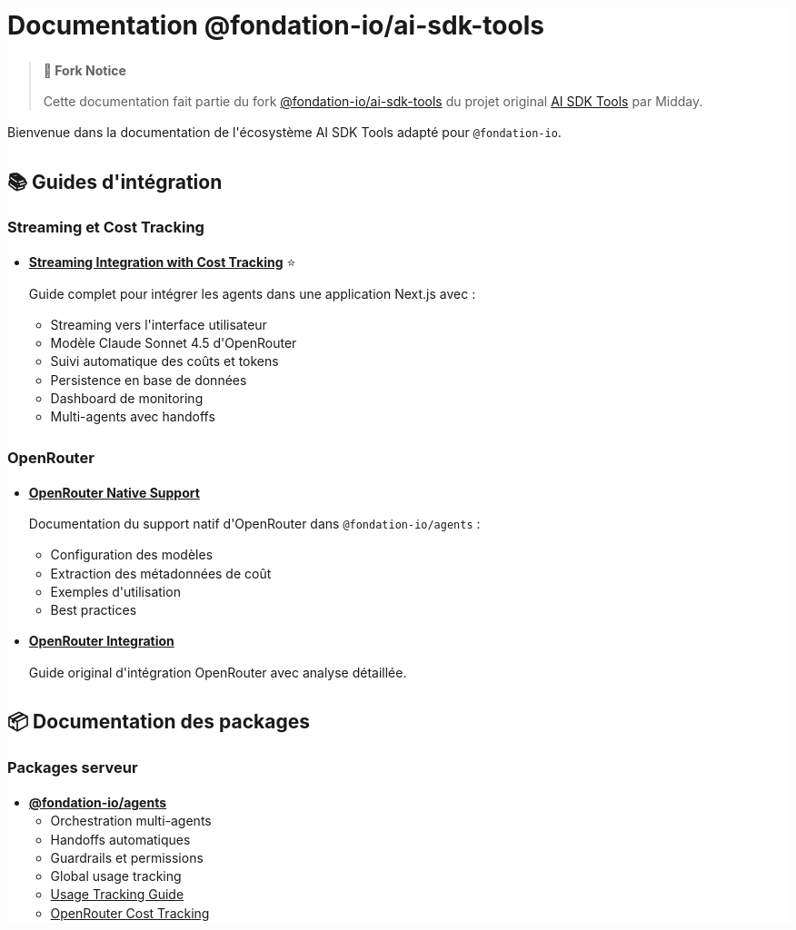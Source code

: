 # Documentation @fondation-io/ai-sdk-tools

> **🔱 Fork Notice**
>
> Cette documentation fait partie du fork [@fondation-io/ai-sdk-tools](https://github.com/darksip/ai-sdk-tools) du projet original [AI SDK Tools](https://github.com/midday-ai/ai-sdk-tools) par Midday.

Bienvenue dans la documentation de l'écosystème AI SDK Tools adapté pour `@fondation-io`.

## 📚 Guides d'intégration

### Streaming et Cost Tracking

- **[Streaming Integration with Cost Tracking](./guides/streaming-integration-with-cost-tracking.md)** ⭐

  Guide complet pour intégrer les agents dans une application Next.js avec :
  - Streaming vers l'interface utilisateur
  - Modèle Claude Sonnet 4.5 d'OpenRouter
  - Suivi automatique des coûts et tokens
  - Persistence en base de données
  - Dashboard de monitoring
  - Multi-agents avec handoffs

### OpenRouter

- **[OpenRouter Native Support](./guides/openrouter-native-support.md)**

  Documentation du support natif d'OpenRouter dans `@fondation-io/agents` :
  - Configuration des modèles
  - Extraction des métadonnées de coût
  - Exemples d'utilisation
  - Best practices

- **[OpenRouter Integration](./openrouter-integration.md)**

  Guide original d'intégration OpenRouter avec analyse détaillée.

## 📦 Documentation des packages

### Packages serveur

- **[@fondation-io/agents](../packages/agents/README.md)**
  - Orchestration multi-agents
  - Handoffs automatiques
  - Guardrails et permissions
  - Global usage tracking
  - [Usage Tracking Guide](../packages/agents/docs/guides/usage-tracking-configuration.md)
  - [OpenRouter Cost Tracking](../packages/agents/src/examples/usage-tracking/OPENROUTER-COST-TRACKING.md)
